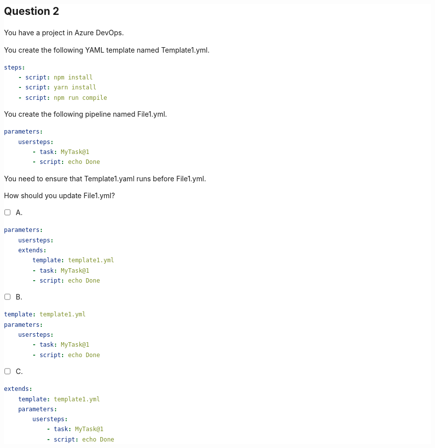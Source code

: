 ## Question 2

You have a project in Azure DevOps.

You create the following YAML template named Template1.yml.

```yaml
steps:
    - script: npm install
    - script: yarn install
    - script: npm run compile
```

You create the following pipeline named File1.yml.

```yaml
parameters:
    usersteps:
        - task: MyTask@1
        - script: echo Done
```

You need to ensure that Template1.yaml runs before File1.yml.

How should you update File1.yml?

-   [ ] A.

```yaml
parameters:
    usersteps:
    extends:
        template: template1.yml
        - task: MyTask@1
        - script: echo Done
```

-   [ ] B.

```yaml
template: template1.yml
parameters:
    usersteps:
        - task: MyTask@1
        - script: echo Done
```

-   [ ] C.

```yaml
extends:
    template: template1.yml
    parameters:
        usersteps:
            - task: MyTask@1
            - script: echo Done
```
